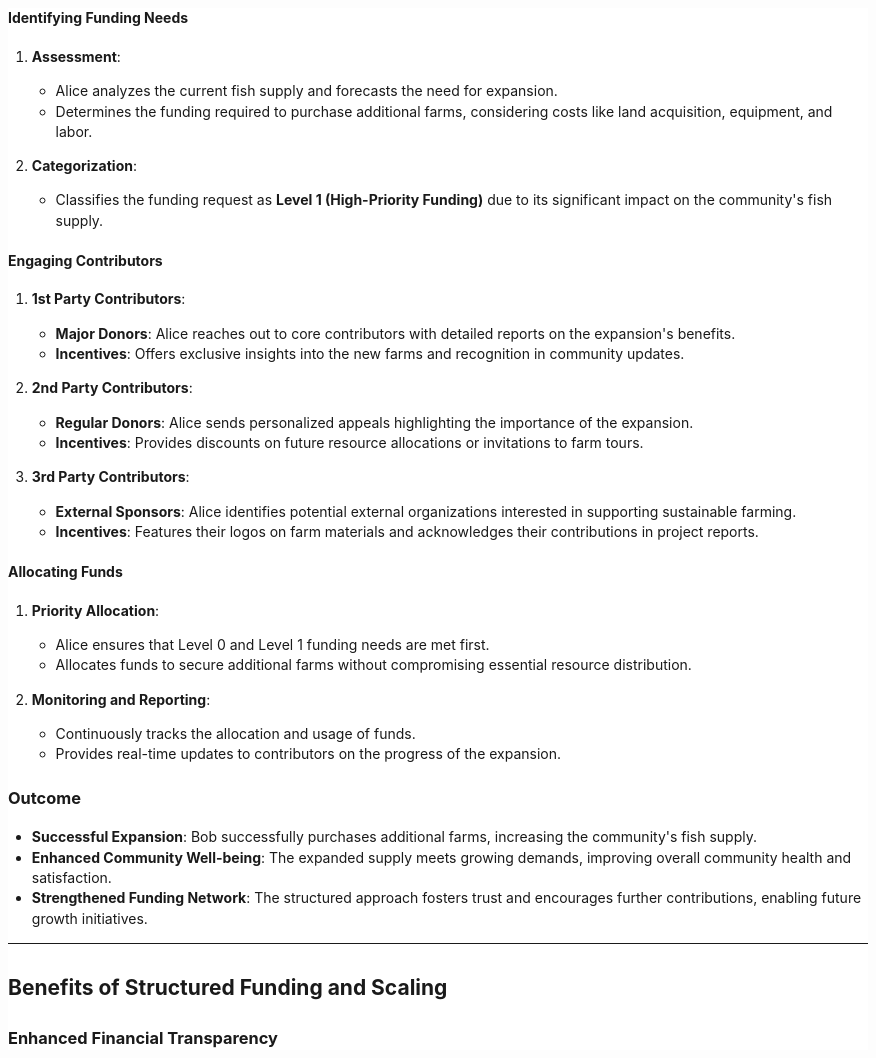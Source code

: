 #### Identifying Funding Needs

1. **Assessment**:
   - Alice analyzes the current fish supply and forecasts the need for expansion.
   - Determines the funding required to purchase additional farms, considering costs like land acquisition, equipment, and labor.

2. **Categorization**:
   - Classifies the funding request as **Level 1 (High-Priority Funding)** due to its significant impact on the community's fish supply.

#### Engaging Contributors

1. **1st Party Contributors**:
   - **Major Donors**: Alice reaches out to core contributors with detailed reports on the expansion's benefits.
   - **Incentives**: Offers exclusive insights into the new farms and recognition in community updates.

2. **2nd Party Contributors**:
   - **Regular Donors**: Alice sends personalized appeals highlighting the importance of the expansion.
   - **Incentives**: Provides discounts on future resource allocations or invitations to farm tours.

3. **3rd Party Contributors**:
   - **External Sponsors**: Alice identifies potential external organizations interested in supporting sustainable farming.
   - **Incentives**: Features their logos on farm materials and acknowledges their contributions in project reports.

#### Allocating Funds

1. **Priority Allocation**:
   - Alice ensures that Level 0 and Level 1 funding needs are met first.
   - Allocates funds to secure additional farms without compromising essential resource distribution.

2. **Monitoring and Reporting**:
   - Continuously tracks the allocation and usage of funds.
   - Provides real-time updates to contributors on the progress of the expansion.

### Outcome

- **Successful Expansion**: Bob successfully purchases additional farms, increasing the community's fish supply.
- **Enhanced Community Well-being**: The expanded supply meets growing demands, improving overall community health and satisfaction.
- **Strengthened Funding Network**: The structured approach fosters trust and encourages further contributions, enabling future growth initiatives.

---

## Benefits of Structured Funding and Scaling

### Enhanced Financial Transparency

